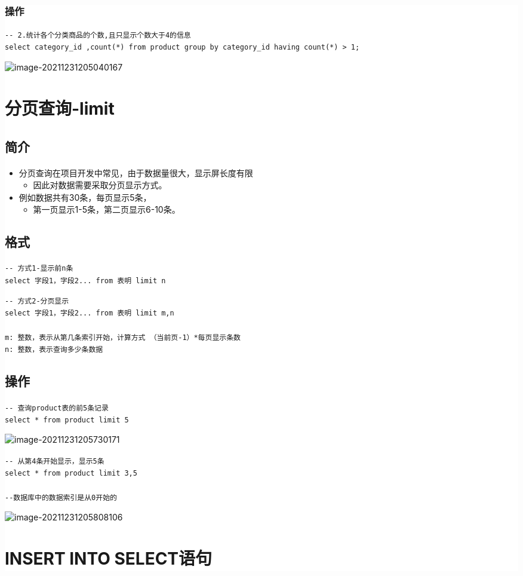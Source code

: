 ### 操作

```
-- 2.统计各个分类商品的个数,且只显示个数大于4的信息
select category_id ,count(*) from product group by category_id having count(*) > 1;
```

 ![image-20211231205040167](https://gitee.com/xxb667/img/raw/master/img/image-20211231205040167.png)

# 分页查询-limit

## 简介

- 分页查询在项目开发中常见，由于数据量很大，显示屏长度有限
  - 因此对数据需要采取分页显示方式。
- 例如数据共有30条，每页显示5条，
  - 第一页显示1-5条，第二页显示6-10条。 

## 格式

```
-- 方式1-显示前n条
select 字段1，字段2... from 表明 limit n
```

```
-- 方式2-分页显示
select 字段1，字段2... from 表明 limit m,n

m: 整数，表示从第几条索引开始，计算方式 （当前页-1）*每页显示条数
n: 整数，表示查询多少条数据
```

## 操作

```
-- 查询product表的前5条记录 
select * from product limit 5 
```

![image-20211231205730171](https://gitee.com/xxb667/img/raw/master/img/image-20211231205730171.png)

```
-- 从第4条开始显示，显示5条 
select * from product limit 3,5

--数据库中的数据索引是从0开始的
```

![image-20211231205808106](https://gitee.com/xxb667/img/raw/master/img/image-20211231205808106.png)

# INSERT INTO SELECT语句
